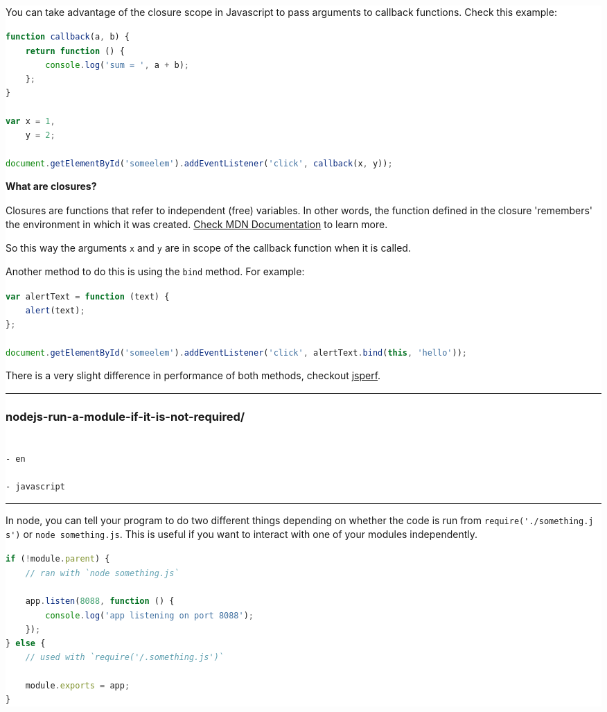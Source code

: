 You can take advantage of the closure scope in Javascript to pass arguments to callback functions. Check this example:

```js
function callback(a, b) {
    return function () {
        console.log('sum = ', a + b);
    };
}

var x = 1,
    y = 2;

document.getElementById('someelem').addEventListener('click', callback(x, y));
```

**What are closures?**

Closures are functions that refer to independent (free) variables. In other words, the function defined in the closure 'remembers' the environment in which it was created. [Check MDN Documentation](https://developer.mozilla.org/en-US/docs/Web/JavaScript/Closures) to learn more.

So this way the arguments `x` and `y` are in scope of the callback function when it is called.

Another method to do this is using the `bind` method. For example:

```js
var alertText = function (text) {
    alert(text);
};

document.getElementById('someelem').addEventListener('click', alertText.bind(this, 'hello'));
```

There is a very slight difference in performance of both methods, checkout [jsperf](http://jsperf.com/bind-vs-closure-23).

***

### nodejs-run-a-module-if-it-is-not-required/

```

- en

- javascript
```

***

In node, you can tell your program to do two different things depending on whether the code is run from `require('./something.js')` or `node something.js`. This is useful if you want to interact with one of your modules independently.

```js
if (!module.parent) {
    // ran with `node something.js`

    app.listen(8088, function () {
        console.log('app listening on port 8088');
    });
} else {
    // used with `require('/.something.js')`

    module.exports = app;
}
```
